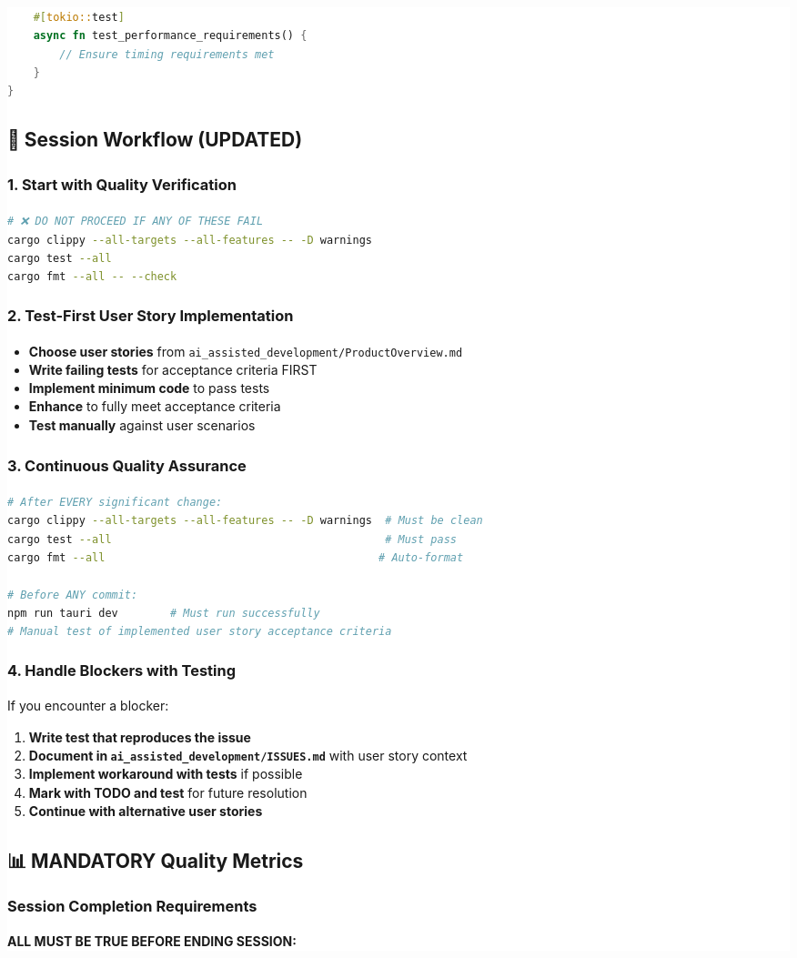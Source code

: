 ```rust
    #[tokio::test]
    async fn test_performance_requirements() {
        // Ensure timing requirements met
    }
}
```

## 🔄 Session Workflow (UPDATED)

### 1. Start with Quality Verification
```bash
# ❌ DO NOT PROCEED IF ANY OF THESE FAIL
cargo clippy --all-targets --all-features -- -D warnings
cargo test --all
cargo fmt --all -- --check
```

### 2. Test-First User Story Implementation
- **Choose user stories** from `ai_assisted_development/ProductOverview.md`
- **Write failing tests** for acceptance criteria FIRST
- **Implement minimum code** to pass tests
- **Enhance** to fully meet acceptance criteria
- **Test manually** against user scenarios

### 3. Continuous Quality Assurance
```bash
# After EVERY significant change:
cargo clippy --all-targets --all-features -- -D warnings  # Must be clean
cargo test --all                                          # Must pass
cargo fmt --all                                          # Auto-format

# Before ANY commit:
npm run tauri dev        # Must run successfully
# Manual test of implemented user story acceptance criteria
```

### 4. Handle Blockers with Testing
If you encounter a blocker:
1. **Write test that reproduces the issue**
2. **Document in `ai_assisted_development/ISSUES.md`** with user story context
3. **Implement workaround with tests** if possible
4. **Mark with TODO and test** for future resolution
5. **Continue with alternative user stories**

## 📊 MANDATORY Quality Metrics

### Session Completion Requirements
**ALL MUST BE TRUE BEFORE ENDING SESSION:**
